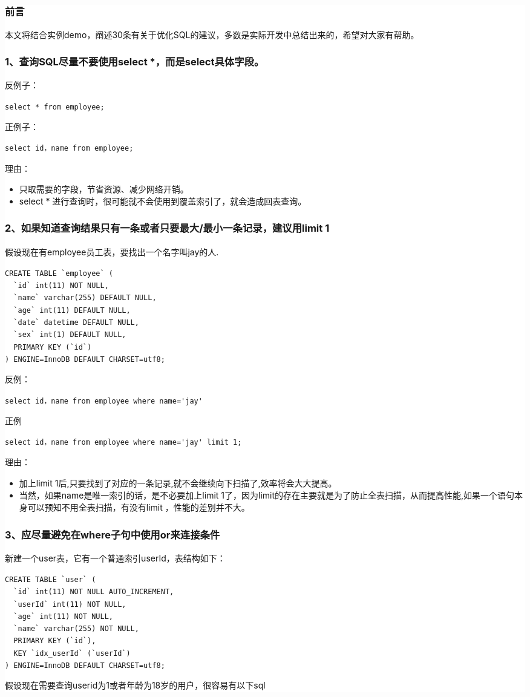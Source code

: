 ### 前言 
本文将结合实例demo，阐述30条有关于优化SQL的建议，多数是实际开发中总结出来的，希望对大家有帮助。

### 1、查询SQL尽量不要使用select *，而是select具体字段。

反例子：
```
select * from employee;
```

正例子：

```
select id，name from employee;
```

理由：
- 只取需要的字段，节省资源、减少网络开销。
- select * 进行查询时，很可能就不会使用到覆盖索引了，就会造成回表查询。

### 2、如果知道查询结果只有一条或者只要最大/最小一条记录，建议用limit 1
假设现在有employee员工表，要找出一个名字叫jay的人.
```
CREATE TABLE `employee` (
  `id` int(11) NOT NULL,
  `name` varchar(255) DEFAULT NULL,
  `age` int(11) DEFAULT NULL,
  `date` datetime DEFAULT NULL,
  `sex` int(1) DEFAULT NULL,
  PRIMARY KEY (`id`)
) ENGINE=InnoDB DEFAULT CHARSET=utf8;
```
反例：

```
select id，name from employee where name='jay'
```
正例
```
select id，name from employee where name='jay' limit 1;
```
理由：
- 加上limit 1后,只要找到了对应的一条记录,就不会继续向下扫描了,效率将会大大提高。
- 当然，如果name是唯一索引的话，是不必要加上limit 1了，因为limit的存在主要就是为了防止全表扫描，从而提高性能,如果一个语句本身可以预知不用全表扫描，有没有limit ，性能的差别并不大。

### 3、应尽量避免在where子句中使用or来连接条件
新建一个user表，它有一个普通索引userId，表结构如下：

```
CREATE TABLE `user` (
  `id` int(11) NOT NULL AUTO_INCREMENT,
  `userId` int(11) NOT NULL,
  `age` int(11) NOT NULL,
  `name` varchar(255) NOT NULL,
  PRIMARY KEY (`id`),
  KEY `idx_userId` (`userId`)
) ENGINE=InnoDB DEFAULT CHARSET=utf8;
```
假设现在需要查询userid为1或者年龄为18岁的用户，很容易有以下sql
